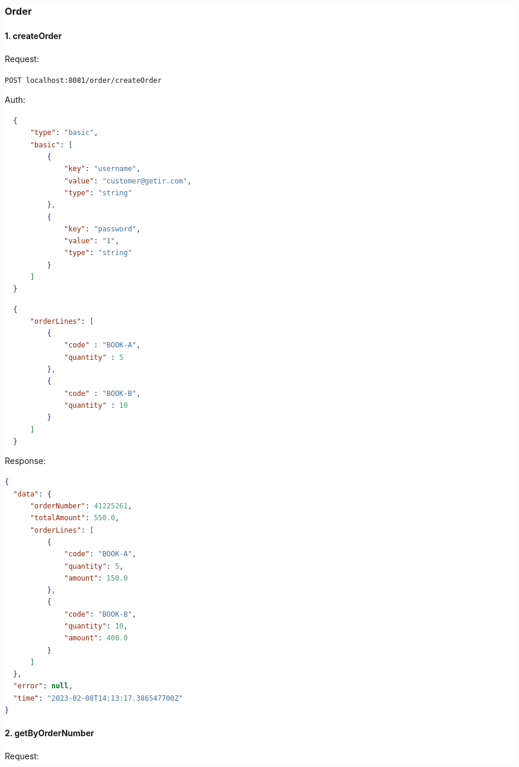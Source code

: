 ### Order
#### 1. createOrder
Request:
  ````http request
  POST localhost:8081/order/createOrder
  ````
Auth:
```` json
  {
      "type": "basic",
      "basic": [
          {
              "key": "username",
              "value": "customer@getir.com",
              "type": "string"
          },
          {
              "key": "password",
              "value": "1",
              "type": "string"
          }
      ]
  }
  ````
  ```` json
    {
        "orderLines": [
            {
                "code" : "BOOK-A",
                "quantity" : 5
            },
            {
                "code" : "BOOK-B",
                "quantity" : 10
            }
        ]
    }
  ````
Response:
  ```` json
  {
    "data": {
        "orderNumber": 41225261,
        "totalAmount": 550.0,
        "orderLines": [
            {
                "code": "BOOK-A",
                "quantity": 5,
                "amount": 150.0
            },
            {
                "code": "BOOK-B",
                "quantity": 10,
                "amount": 400.0
            }
        ]
    },
    "error": null,
    "time": "2023-02-08T14:13:17.386547700Z"
}
  ````
#### 2. getByOrderNumber
Request:
  ````http request
  ````